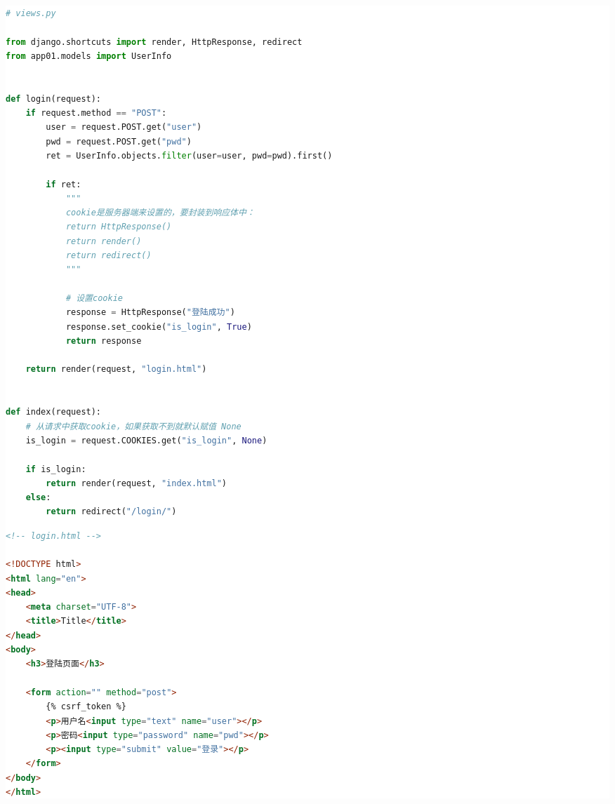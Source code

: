 ```python
# views.py

from django.shortcuts import render, HttpResponse, redirect
from app01.models import UserInfo


def login(request):
    if request.method == "POST":
        user = request.POST.get("user")
        pwd = request.POST.get("pwd")
        ret = UserInfo.objects.filter(user=user, pwd=pwd).first()

        if ret:
            """
            cookie是服务器端来设置的，要封装到响应体中：
            return HttpResponse()
            return render()
            return redirect()
            """

            # 设置cookie
            response = HttpResponse("登陆成功")
            response.set_cookie("is_login", True)
            return response

    return render(request, "login.html")


def index(request):
    # 从请求中获取cookie，如果获取不到就默认赋值 None
    is_login = request.COOKIES.get("is_login", None)

    if is_login:
        return render(request, "index.html")
    else:
        return redirect("/login/")
```

```html
<!-- login.html -->

<!DOCTYPE html>
<html lang="en">
<head>
    <meta charset="UTF-8">
    <title>Title</title>
</head>
<body>
    <h3>登陆页面</h3>

    <form action="" method="post">
        {% csrf_token %}
        <p>用户名<input type="text" name="user"></p>
        <p>密码<input type="password" name="pwd"></p>
        <p><input type="submit" value="登录"></p>
    </form>
</body>
</html>
```
